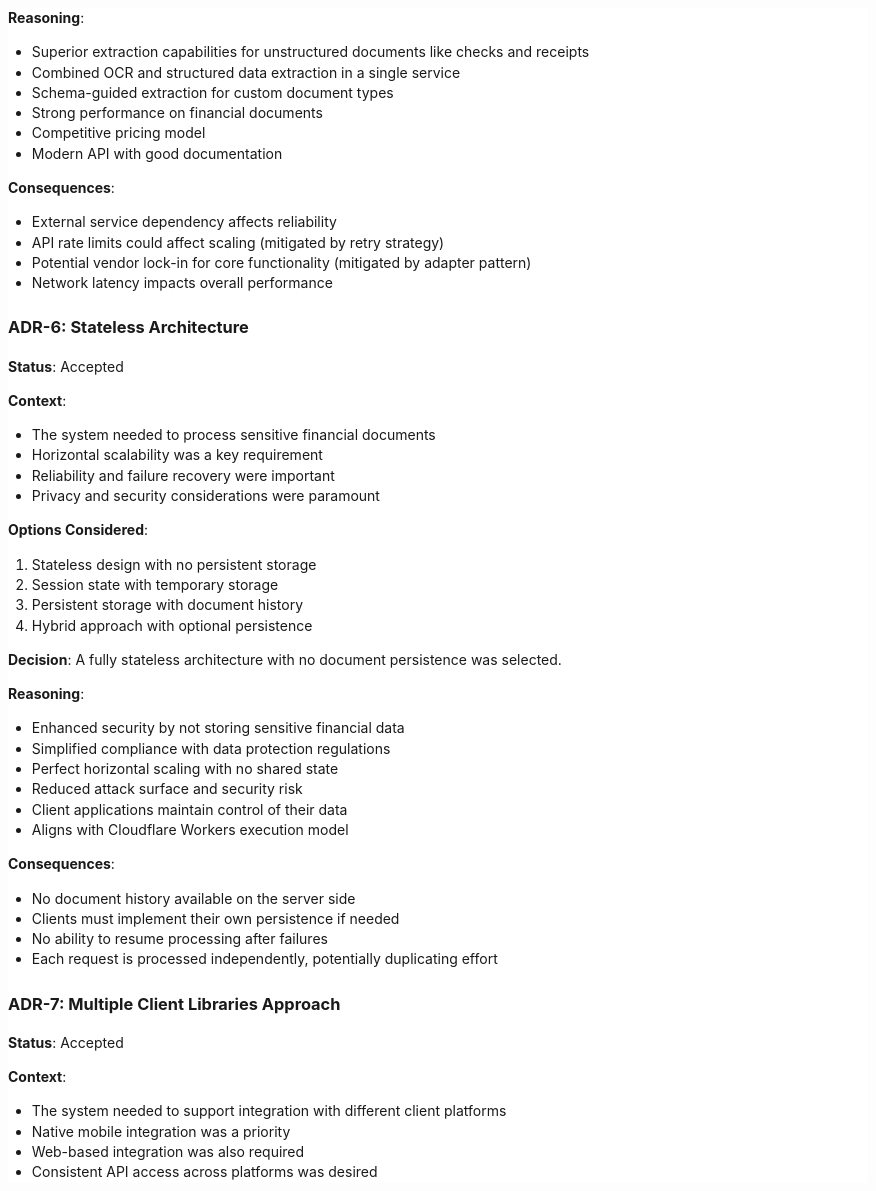 **Reasoning**:
- Superior extraction capabilities for unstructured documents like checks and receipts
- Combined OCR and structured data extraction in a single service
- Schema-guided extraction for custom document types
- Strong performance on financial documents
- Competitive pricing model
- Modern API with good documentation

**Consequences**:
- External service dependency affects reliability
- API rate limits could affect scaling (mitigated by retry strategy)
- Potential vendor lock-in for core functionality (mitigated by adapter pattern)
- Network latency impacts overall performance

### ADR-6: Stateless Architecture

**Status**: Accepted

**Context**:
- The system needed to process sensitive financial documents
- Horizontal scalability was a key requirement
- Reliability and failure recovery were important
- Privacy and security considerations were paramount

**Options Considered**:
1. Stateless design with no persistent storage
2. Session state with temporary storage
3. Persistent storage with document history
4. Hybrid approach with optional persistence

**Decision**:
A fully stateless architecture with no document persistence was selected.

**Reasoning**:
- Enhanced security by not storing sensitive financial data
- Simplified compliance with data protection regulations
- Perfect horizontal scaling with no shared state
- Reduced attack surface and security risk
- Client applications maintain control of their data
- Aligns with Cloudflare Workers execution model

**Consequences**:
- No document history available on the server side
- Clients must implement their own persistence if needed
- No ability to resume processing after failures
- Each request is processed independently, potentially duplicating effort

### ADR-7: Multiple Client Libraries Approach

**Status**: Accepted

**Context**:
- The system needed to support integration with different client platforms
- Native mobile integration was a priority
- Web-based integration was also required
- Consistent API access across platforms was desired
